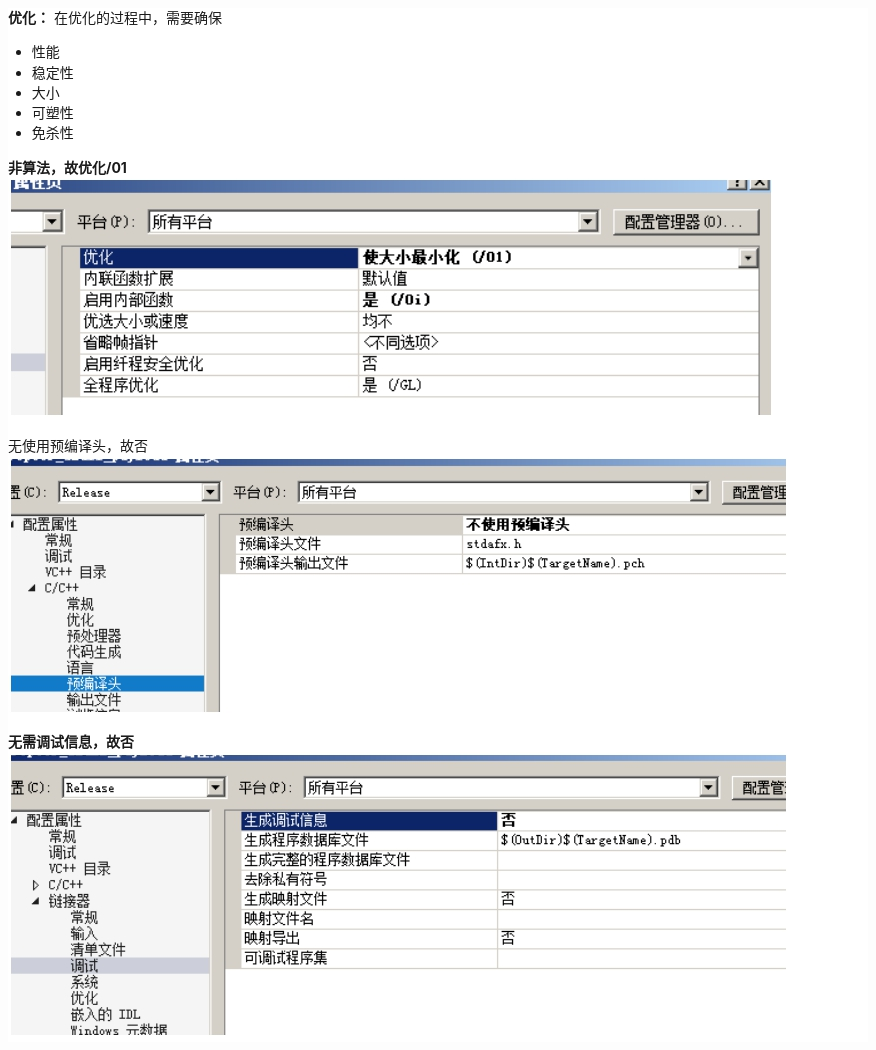 **优化：**
在优化的过程中，需要确保

* 性能  
* 稳定性  
* 大小  
* 可塑性  
* 免杀性  

**非算法，故优化/01**  
![](media/161777edfb7fa266eb4210cd530675be.jpg)

无使用预编译头，故否  
![](media/7f60d00c6e928957e7739914e27b8618.jpg)

**无需调试信息，故否**  
![](media/899a118c7ee938b168bcf1ae5677d2ac.jpg)
